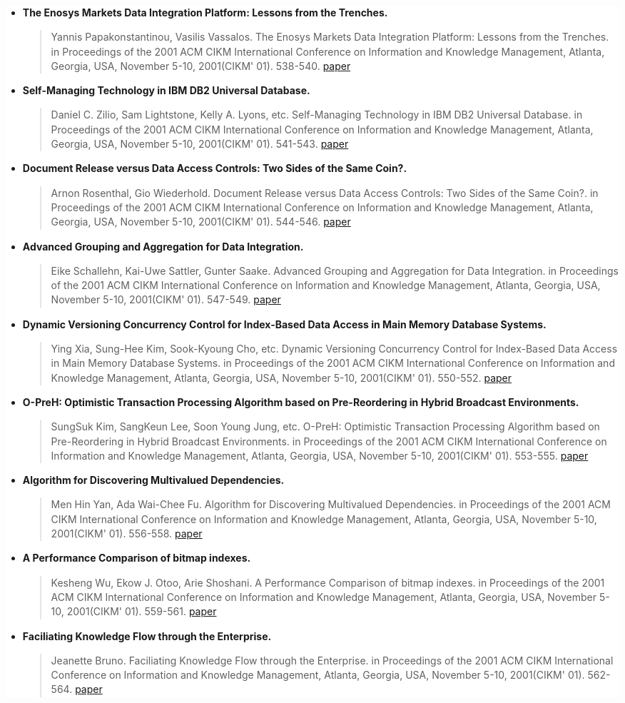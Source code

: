 
- **The Enosys Markets Data Integration Platform: Lessons from the Trenches.**
    > Yannis Papakonstantinou, Vasilis Vassalos. The Enosys Markets Data Integration Platform: Lessons from the Trenches. in Proceedings of the 2001 ACM CIKM International Conference on Information and Knowledge Management, Atlanta, Georgia, USA, November 5-10, 2001(CIKM' 01). 538-540. [paper](https://doi.org/10.1145/502585.502681)


- **Self-Managing Technology in IBM DB2 Universal Database.**
    > Daniel C. Zilio, Sam Lightstone, Kelly A. Lyons, etc. Self-Managing Technology in IBM DB2 Universal Database. in Proceedings of the 2001 ACM CIKM International Conference on Information and Knowledge Management, Atlanta, Georgia, USA, November 5-10, 2001(CIKM' 01). 541-543. [paper](https://doi.org/10.1145/502585.502682)


- **Document Release versus Data Access Controls: Two Sides of the Same Coin?.**
    > Arnon Rosenthal, Gio Wiederhold. Document Release versus Data Access Controls: Two Sides of the Same Coin?. in Proceedings of the 2001 ACM CIKM International Conference on Information and Knowledge Management, Atlanta, Georgia, USA, November 5-10, 2001(CIKM' 01). 544-546. [paper](https://doi.org/10.1145/502585.502683)


- **Advanced Grouping and Aggregation for Data Integration.**
    > Eike Schallehn, Kai-Uwe Sattler, Gunter Saake. Advanced Grouping and Aggregation for Data Integration. in Proceedings of the 2001 ACM CIKM International Conference on Information and Knowledge Management, Atlanta, Georgia, USA, November 5-10, 2001(CIKM' 01). 547-549. [paper](https://doi.org/10.1145/502585.502685)


- **Dynamic Versioning Concurrency Control for Index-Based Data Access in Main Memory Database Systems.**
    > Ying Xia, Sung-Hee Kim, Sook-Kyoung Cho, etc. Dynamic Versioning Concurrency Control for Index-Based Data Access in Main Memory Database Systems. in Proceedings of the 2001 ACM CIKM International Conference on Information and Knowledge Management, Atlanta, Georgia, USA, November 5-10, 2001(CIKM' 01). 550-552. [paper](https://doi.org/10.1145/502585.502686)


- **O-PreH: Optimistic Transaction Processing Algorithm based on Pre-Reordering in Hybrid Broadcast Environments.**
    > SungSuk Kim, SangKeun Lee, Soon Young Jung, etc. O-PreH: Optimistic Transaction Processing Algorithm based on Pre-Reordering in Hybrid Broadcast Environments. in Proceedings of the 2001 ACM CIKM International Conference on Information and Knowledge Management, Atlanta, Georgia, USA, November 5-10, 2001(CIKM' 01). 553-555. [paper](https://doi.org/10.1145/502585.502687)


- **Algorithm for Discovering Multivalued Dependencies.**
    > Men Hin Yan, Ada Wai-Chee Fu. Algorithm for Discovering Multivalued Dependencies. in Proceedings of the 2001 ACM CIKM International Conference on Information and Knowledge Management, Atlanta, Georgia, USA, November 5-10, 2001(CIKM' 01). 556-558. [paper](https://doi.org/10.1145/502585.502688)


- **A Performance Comparison of bitmap indexes.**
    > Kesheng Wu, Ekow J. Otoo, Arie Shoshani. A Performance Comparison of bitmap indexes. in Proceedings of the 2001 ACM CIKM International Conference on Information and Knowledge Management, Atlanta, Georgia, USA, November 5-10, 2001(CIKM' 01). 559-561. [paper](https://doi.org/10.1145/502585.502689)


- **Faciliating Knowledge Flow through the Enterprise.**
    > Jeanette Bruno. Faciliating Knowledge Flow through the Enterprise. in Proceedings of the 2001 ACM CIKM International Conference on Information and Knowledge Management, Atlanta, Georgia, USA, November 5-10, 2001(CIKM' 01). 562-564. [paper](https://doi.org/10.1145/502585.502690)
